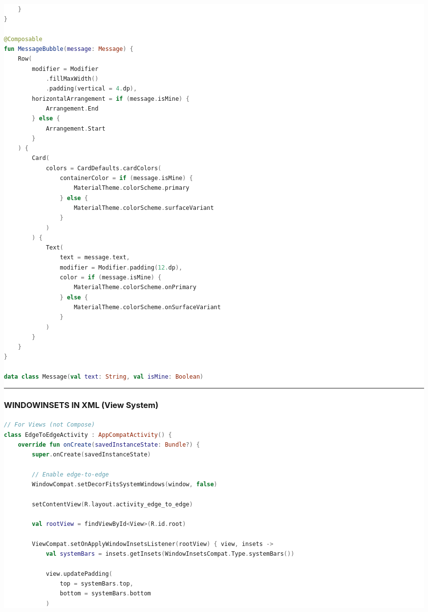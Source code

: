```kotlin
    }
}

@Composable
fun MessageBubble(message: Message) {
    Row(
        modifier = Modifier
            .fillMaxWidth()
            .padding(vertical = 4.dp),
        horizontalArrangement = if (message.isMine) {
            Arrangement.End
        } else {
            Arrangement.Start
        }
    ) {
        Card(
            colors = CardDefaults.cardColors(
                containerColor = if (message.isMine) {
                    MaterialTheme.colorScheme.primary
                } else {
                    MaterialTheme.colorScheme.surfaceVariant
                }
            )
        ) {
            Text(
                text = message.text,
                modifier = Modifier.padding(12.dp),
                color = if (message.isMine) {
                    MaterialTheme.colorScheme.onPrimary
                } else {
                    MaterialTheme.colorScheme.onSurfaceVariant
                }
            )
        }
    }
}

data class Message(val text: String, val isMine: Boolean)
```

---

### WINDOWINSETS IN XML (View System)

```kotlin
// For Views (not Compose)
class EdgeToEdgeActivity : AppCompatActivity() {
    override fun onCreate(savedInstanceState: Bundle?) {
        super.onCreate(savedInstanceState)

        // Enable edge-to-edge
        WindowCompat.setDecorFitsSystemWindows(window, false)

        setContentView(R.layout.activity_edge_to_edge)

        val rootView = findViewById<View>(R.id.root)

        ViewCompat.setOnApplyWindowInsetsListener(rootView) { view, insets ->
            val systemBars = insets.getInsets(WindowInsetsCompat.Type.systemBars())

            view.updatePadding(
                top = systemBars.top,
                bottom = systemBars.bottom
            )
```